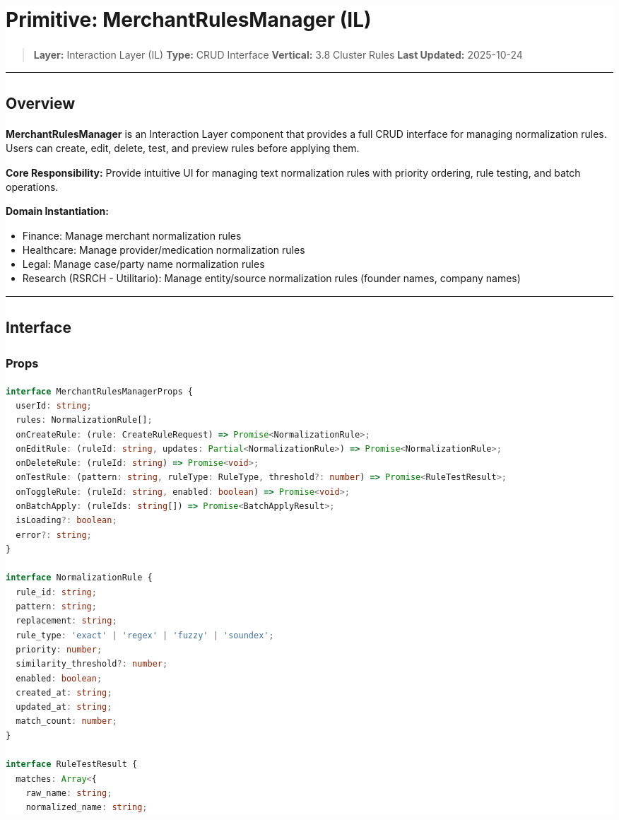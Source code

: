 # Primitive: MerchantRulesManager (IL)

> **Layer:** Interaction Layer (IL)
> **Type:** CRUD Interface
> **Vertical:** 3.8 Cluster Rules
> **Last Updated:** 2025-10-24

---

## Overview

**MerchantRulesManager** is an Interaction Layer component that provides a full CRUD interface for managing normalization rules. Users can create, edit, delete, test, and preview rules before applying them.

**Core Responsibility:**
Provide intuitive UI for managing text normalization rules with priority ordering, rule testing, and batch operations.

**Domain Instantiation:**
- Finance: Manage merchant normalization rules
- Healthcare: Manage provider/medication normalization rules
- Legal: Manage case/party name normalization rules
- Research (RSRCH - Utilitario): Manage entity/source normalization rules (founder names, company names)

---

## Interface

### Props

```typescript
interface MerchantRulesManagerProps {
  userId: string;
  rules: NormalizationRule[];
  onCreateRule: (rule: CreateRuleRequest) => Promise<NormalizationRule>;
  onEditRule: (ruleId: string, updates: Partial<NormalizationRule>) => Promise<NormalizationRule>;
  onDeleteRule: (ruleId: string) => Promise<void>;
  onTestRule: (pattern: string, ruleType: RuleType, threshold?: number) => Promise<RuleTestResult>;
  onToggleRule: (ruleId: string, enabled: boolean) => Promise<void>;
  onBatchApply: (ruleIds: string[]) => Promise<BatchApplyResult>;
  isLoading?: boolean;
  error?: string;
}

interface NormalizationRule {
  rule_id: string;
  pattern: string;
  replacement: string;
  rule_type: 'exact' | 'regex' | 'fuzzy' | 'soundex';
  priority: number;
  similarity_threshold?: number;
  enabled: boolean;
  created_at: string;
  updated_at: string;
  match_count: number;
}

interface RuleTestResult {
  matches: Array<{
    raw_name: string;
    normalized_name: string;
```